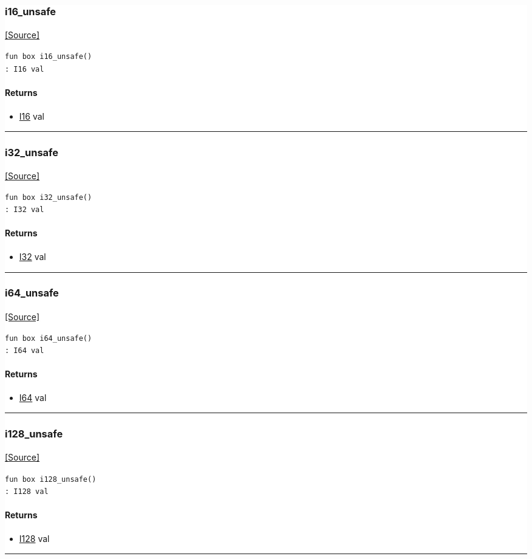 
### i16_unsafe
<span class="source-link">[[Source]](src/builtin/real.md#L-0-28)</span>


```pony
fun box i16_unsafe()
: I16 val
```

#### Returns

* [I16](builtin-I16.md) val

---

### i32_unsafe
<span class="source-link">[[Source]](src/builtin/real.md#L-0-35)</span>


```pony
fun box i32_unsafe()
: I32 val
```

#### Returns

* [I32](builtin-I32.md) val

---

### i64_unsafe
<span class="source-link">[[Source]](src/builtin/real.md#L-0-42)</span>


```pony
fun box i64_unsafe()
: I64 val
```

#### Returns

* [I64](builtin-I64.md) val

---

### i128_unsafe
<span class="source-link">[[Source]](src/builtin/real.md#L-0-49)</span>


```pony
fun box i128_unsafe()
: I128 val
```

#### Returns

* [I128](builtin-I128.md) val

---